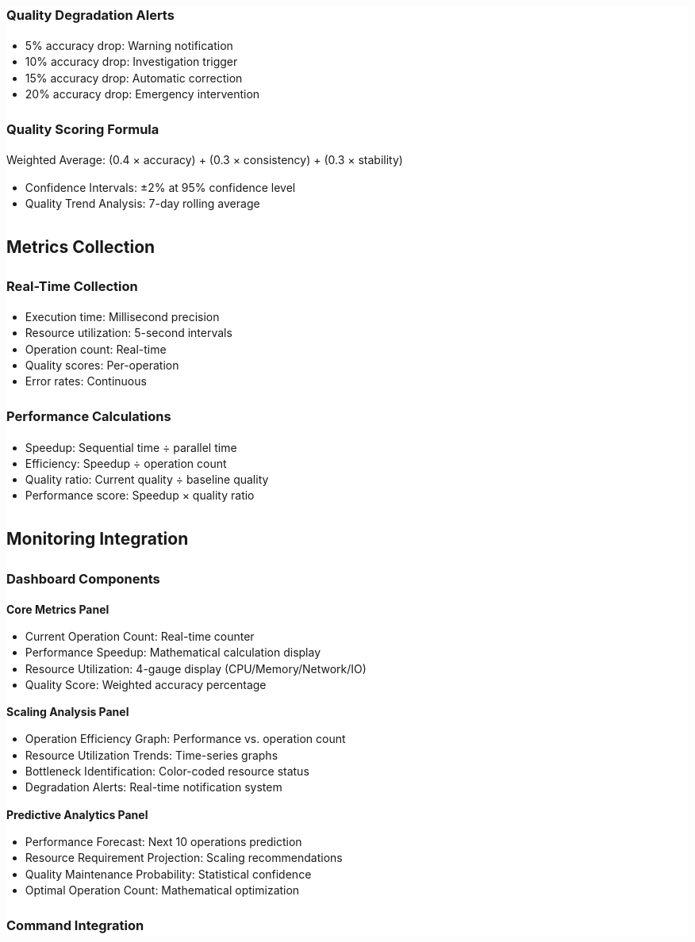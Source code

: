 ### Quality Degradation Alerts
- 5% accuracy drop: Warning notification
- 10% accuracy drop: Investigation trigger
- 15% accuracy drop: Automatic correction
- 20% accuracy drop: Emergency intervention

### Quality Scoring Formula
Weighted Average: (0.4 × accuracy) + (0.3 × consistency) + (0.3 × stability)
- Confidence Intervals: ±2% at 95% confidence level
- Quality Trend Analysis: 7-day rolling average

## Metrics Collection

### Real-Time Collection
- Execution time: Millisecond precision
- Resource utilization: 5-second intervals
- Operation count: Real-time
- Quality scores: Per-operation
- Error rates: Continuous

### Performance Calculations
- Speedup: Sequential time ÷ parallel time
- Efficiency: Speedup ÷ operation count
- Quality ratio: Current quality ÷ baseline quality
- Performance score: Speedup × quality ratio

## Monitoring Integration

### Dashboard Components

**Core Metrics Panel**
- Current Operation Count: Real-time counter
- Performance Speedup: Mathematical calculation display
- Resource Utilization: 4-gauge display (CPU/Memory/Network/IO)
- Quality Score: Weighted accuracy percentage

**Scaling Analysis Panel**
- Operation Efficiency Graph: Performance vs. operation count
- Resource Utilization Trends: Time-series graphs
- Bottleneck Identification: Color-coded resource status
- Degradation Alerts: Real-time notification system

**Predictive Analytics Panel**
- Performance Forecast: Next 10 operations prediction
- Resource Requirement Projection: Scaling recommendations
- Quality Maintenance Probability: Statistical confidence
- Optimal Operation Count: Mathematical optimization

### Command Integration

